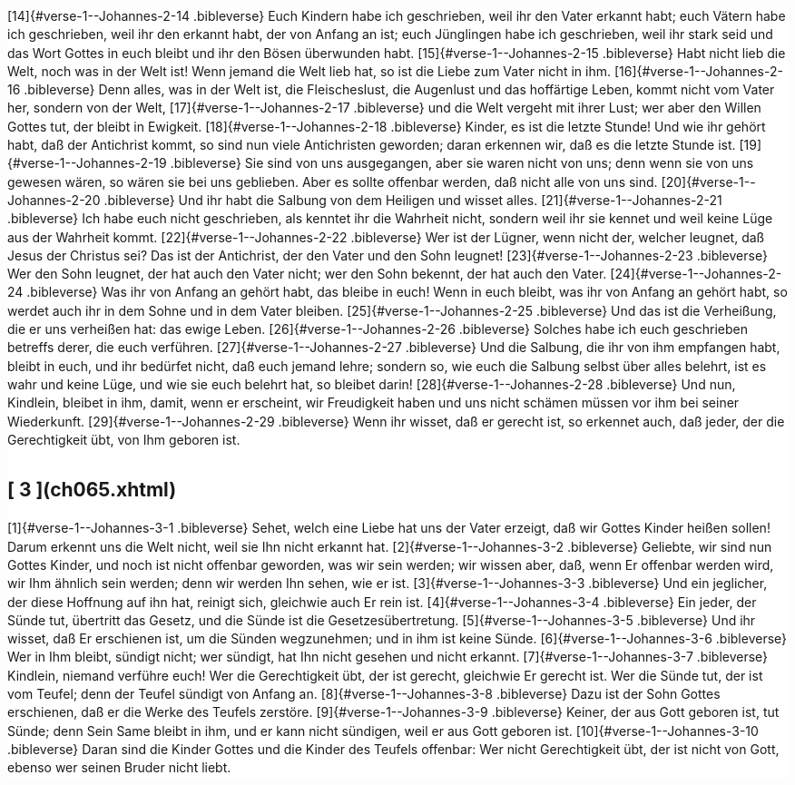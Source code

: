 [14]{#verse-1--Johannes-2-14 .bibleverse} Euch Kindern habe ich geschrieben, weil ihr den Vater erkannt habt; euch Vätern habe ich geschrieben, weil ihr den erkannt habt, der von Anfang an ist; euch Jünglingen habe ich geschrieben, weil ihr stark seid und das Wort Gottes in euch bleibt und ihr den Bösen überwunden habt. 
[15]{#verse-1--Johannes-2-15 .bibleverse} Habt nicht lieb die Welt, noch was in der Welt ist! Wenn jemand die Welt lieb hat, so ist die Liebe zum Vater nicht in ihm. 
[16]{#verse-1--Johannes-2-16 .bibleverse} Denn alles, was in der Welt ist, die Fleischeslust, die Augenlust und das hoffärtige Leben, kommt nicht vom Vater her, sondern von der Welt, 
[17]{#verse-1--Johannes-2-17 .bibleverse} und die Welt vergeht mit ihrer Lust; wer aber den Willen Gottes tut, der bleibt in Ewigkeit. 
[18]{#verse-1--Johannes-2-18 .bibleverse} Kinder, es ist die letzte Stunde! Und wie ihr gehört habt, daß der Antichrist kommt, so sind nun viele Antichristen geworden; daran erkennen wir, daß es die letzte Stunde ist. 
[19]{#verse-1--Johannes-2-19 .bibleverse} Sie sind von uns ausgegangen, aber sie waren nicht von uns; denn wenn sie von uns gewesen wären, so wären sie bei uns geblieben. Aber es sollte offenbar werden, daß nicht alle von uns sind. 
[20]{#verse-1--Johannes-2-20 .bibleverse} Und ihr habt die Salbung von dem Heiligen und wisset alles. 
[21]{#verse-1--Johannes-2-21 .bibleverse} Ich habe euch nicht geschrieben, als kenntet ihr die Wahrheit nicht, sondern weil ihr sie kennet und weil keine Lüge aus der Wahrheit kommt. 
[22]{#verse-1--Johannes-2-22 .bibleverse} Wer ist der Lügner, wenn nicht der, welcher leugnet, daß Jesus der Christus sei? Das ist der Antichrist, der den Vater und den Sohn leugnet! 
[23]{#verse-1--Johannes-2-23 .bibleverse} Wer den Sohn leugnet, der hat auch den Vater nicht; wer den Sohn bekennt, der hat auch den Vater. 
[24]{#verse-1--Johannes-2-24 .bibleverse} Was ihr von Anfang an gehört habt, das bleibe in euch! Wenn in euch bleibt, was ihr von Anfang an gehört habt, so werdet auch ihr in dem Sohne und in dem Vater bleiben. 
[25]{#verse-1--Johannes-2-25 .bibleverse} Und das ist die Verheißung, die er uns verheißen hat: das ewige Leben. 
[26]{#verse-1--Johannes-2-26 .bibleverse} Solches habe ich euch geschrieben betreffs derer, die euch verführen. 
[27]{#verse-1--Johannes-2-27 .bibleverse} Und die Salbung, die ihr von ihm empfangen habt, bleibt in euch, und ihr bedürfet nicht, daß euch jemand lehre; sondern so, wie euch die Salbung selbst über alles belehrt, ist es wahr und keine Lüge, und wie sie euch belehrt hat, so bleibet darin! 
[28]{#verse-1--Johannes-2-28 .bibleverse} Und nun, Kindlein, bleibet in ihm, damit, wenn er erscheint, wir Freudigkeit haben und uns nicht schämen müssen vor ihm bei seiner Wiederkunft. 
[29]{#verse-1--Johannes-2-29 .bibleverse} Wenn ihr wisset, daß er gerecht ist, so erkennet auch, daß jeder, der die Gerechtigkeit übt, von Ihm geboren ist. 

<h2 class="chaptertitle">[&nbsp;3&nbsp;](ch065.xhtml)<span><span id="chapter-1--Johannes-3"></span></span></h2>
 
[1]{#verse-1--Johannes-3-1 .bibleverse} Sehet, welch eine Liebe hat uns der Vater erzeigt, daß wir Gottes Kinder heißen sollen! Darum erkennt uns die Welt nicht, weil sie Ihn nicht erkannt hat. 
[2]{#verse-1--Johannes-3-2 .bibleverse} Geliebte, wir sind nun Gottes Kinder, und noch ist nicht offenbar geworden, was wir sein werden; wir wissen aber, daß, wenn Er offenbar werden wird, wir Ihm ähnlich sein werden; denn wir werden Ihn sehen, wie er ist. 
[3]{#verse-1--Johannes-3-3 .bibleverse} Und ein jeglicher, der diese Hoffnung auf ihn hat, reinigt sich, gleichwie auch Er rein ist. 
[4]{#verse-1--Johannes-3-4 .bibleverse} Ein jeder, der Sünde tut, übertritt das Gesetz, und die Sünde ist die Gesetzesübertretung. 
[5]{#verse-1--Johannes-3-5 .bibleverse} Und ihr wisset, daß Er erschienen ist, um die Sünden wegzunehmen; und in ihm ist keine Sünde. 
[6]{#verse-1--Johannes-3-6 .bibleverse} Wer in Ihm bleibt, sündigt nicht; wer sündigt, hat Ihn nicht gesehen und nicht erkannt. 
[7]{#verse-1--Johannes-3-7 .bibleverse} Kindlein, niemand verführe euch! Wer die Gerechtigkeit übt, der ist gerecht, gleichwie Er gerecht ist. Wer die Sünde tut, der ist vom Teufel; denn der Teufel sündigt von Anfang an. 
[8]{#verse-1--Johannes-3-8 .bibleverse} Dazu ist der Sohn Gottes erschienen, daß er die Werke des Teufels zerstöre. 
[9]{#verse-1--Johannes-3-9 .bibleverse} Keiner, der aus Gott geboren ist, tut Sünde; denn Sein Same bleibt in ihm, und er kann nicht sündigen, weil er aus Gott geboren ist. 
[10]{#verse-1--Johannes-3-10 .bibleverse} Daran sind die Kinder Gottes und die Kinder des Teufels offenbar: Wer nicht Gerechtigkeit übt, der ist nicht von Gott, ebenso wer seinen Bruder nicht liebt. 